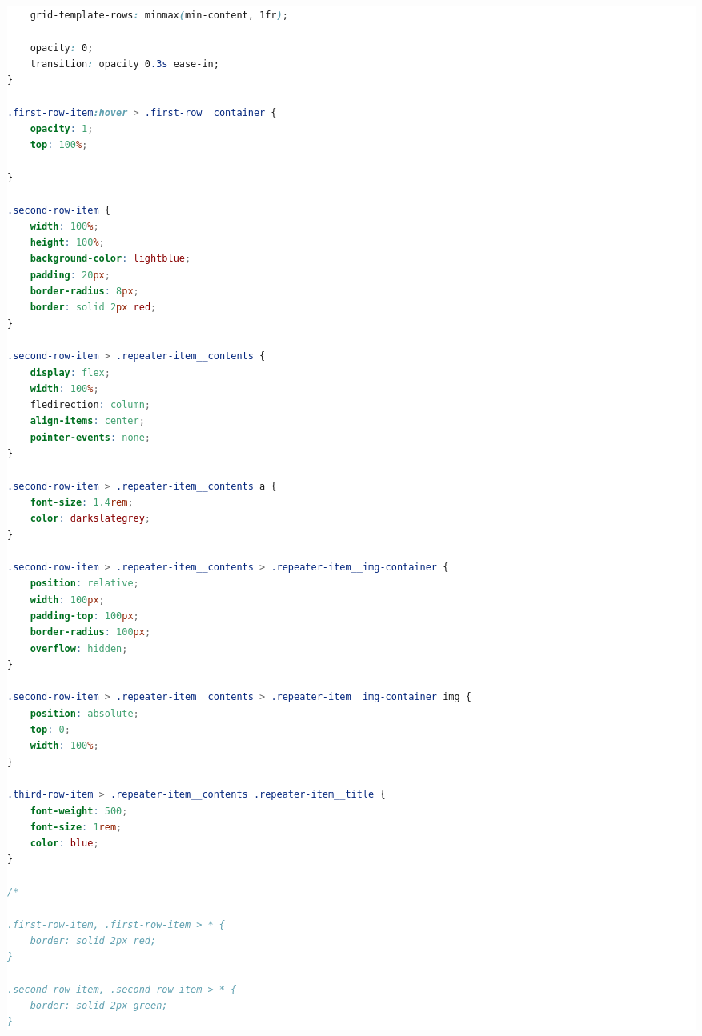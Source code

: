 ```css
	grid-template-rows: minmax(min-content, 1fr);
	
	opacity: 0;
	transition: opacity 0.3s ease-in;
}

.first-row-item:hover > .first-row__container {
	opacity: 1;
	top: 100%;
	
}

.second-row-item {
	width: 100%;
	height: 100%;
	background-color: lightblue;
	padding: 20px;
	border-radius: 8px;
	border: solid 2px red;
}

.second-row-item > .repeater-item__contents {
	display: flex;
	width: 100%;
	fledirection: column;
	align-items: center;
	pointer-events: none;
}

.second-row-item > .repeater-item__contents a {
	font-size: 1.4rem;
	color: darkslategrey;
}

.second-row-item > .repeater-item__contents > .repeater-item__img-container {
	position: relative;
	width: 100px;
	padding-top: 100px;
	border-radius: 100px;
	overflow: hidden;
}

.second-row-item > .repeater-item__contents > .repeater-item__img-container img {
	position: absolute;
	top: 0;
	width: 100%;
}

.third-row-item > .repeater-item__contents .repeater-item__title {
	font-weight: 500;
	font-size: 1rem;
	color: blue;
}

/*

.first-row-item, .first-row-item > * {
	border: solid 2px red;
}

.second-row-item, .second-row-item > * {
	border: solid 2px green;
}
```